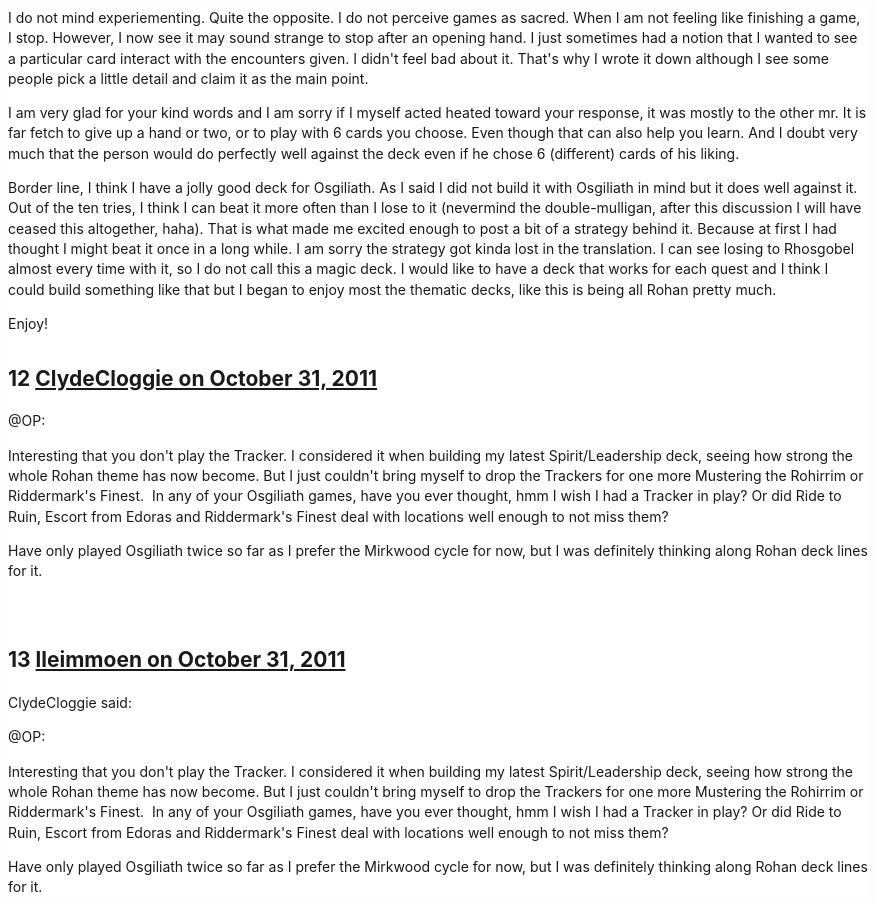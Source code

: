 I do not mind experiementing. Quite the opposite. I do not perceive games as sacred. When I am not feeling like finishing a game, I stop. However, I now see it may sound strange to stop after an opening hand. I just sometimes had a notion that I wanted to see a particular card interact with the encounters given. I didn't feel bad about it. That's why I wrote it down although I see some people pick a little detail and claim it as the main point.

I am very glad for your kind words and I am sorry if I myself acted heated toward your response, it was mostly to the other mr. It is far fetch to give up a hand or two, or to play with 6 cards you choose. Even though that can also help you learn. And I doubt very much that the person would do perfectly well against the deck even if he chose 6 (different) cards of his liking.

Border line, I think I have a jolly good deck for Osgiliath. As I said I did not build it with Osgiliath in mind but it does well against it. Out of the ten tries, I think I can beat it more often than I lose to it (nevermind the double-mulligan, after this discussion I will have ceased this altogether, haha). That is what made me excited enough to post a bit of a strategy behind it. Because at first I had thought I might beat it once in a long while. I am sorry the strategy got kinda lost in the translation. I can see losing to Rhosgobel almost every time with it, so I do not call this a magic deck. I would like to have a deck that works for each quest and I think I could build something like that but I began to enjoy most the thematic decks, like this is being all Rohan pretty much.

Enjoy!

## 12 [ClydeCloggie on October 31, 2011](https://community.fantasyflightgames.com/topic/55514-some-thoughts-on-osgiliath/?do=findComment&comment=549577)

@OP:

Interesting that you don't play the Tracker. I considered it when building my latest Spirit/Leadership deck, seeing how strong the whole Rohan theme has now become. But I just couldn't bring myself to drop the Trackers for one more Mustering the Rohirrim or Riddermark's Finest.  In any of your Osgiliath games, have you ever thought, hmm I wish I had a Tracker in play? Or did Ride to Ruin, Escort from Edoras and Riddermark's Finest deal with locations well enough to not miss them?

Have only played Osgiliath twice so far as I prefer the Mirkwood cycle for now, but I was definitely thinking along Rohan deck lines for it.

 

## 13 [lleimmoen on October 31, 2011](https://community.fantasyflightgames.com/topic/55514-some-thoughts-on-osgiliath/?do=findComment&comment=549601)

ClydeCloggie said:

@OP:

Interesting that you don't play the Tracker. I considered it when building my latest Spirit/Leadership deck, seeing how strong the whole Rohan theme has now become. But I just couldn't bring myself to drop the Trackers for one more Mustering the Rohirrim or Riddermark's Finest.  In any of your Osgiliath games, have you ever thought, hmm I wish I had a Tracker in play? Or did Ride to Ruin, Escort from Edoras and Riddermark's Finest deal with locations well enough to not miss them?

Have only played Osgiliath twice so far as I prefer the Mirkwood cycle for now, but I was definitely thinking along Rohan deck lines for it.
